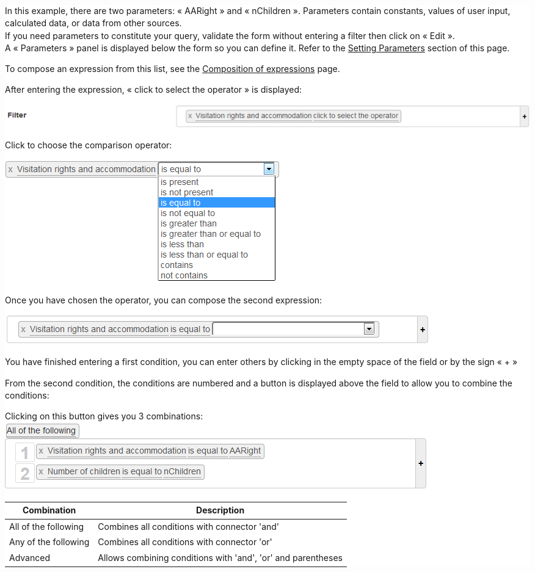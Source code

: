 In this example, there are two parameters: « AARight » and « nChildren ». Parameters contain constants, values of user input, calculated data, or data from other sources.  
If you need parameters to constitute your query, validate the form without entering a filter then click on « Edit ».  
A « Parameters » panel is displayed below the form so you can define it. Refer to the [Setting Parameters](#setting-parameters) section of this page.

To compose an expression from this list, see the [Composition of expressions](expression-builder.html) page.

After entering the expression, « click to select the operator » is displayed:

![](../images/en/query-builder-filter-operator-ask.png)

Click to choose the comparison operator:

![](../images/en/query-builder-filter-operators-list.png)

Once you have chosen the operator, you can compose the second expression:

![](../images/en/query-builder-filter-right-expression.png)

You have finished entering a first condition, you can enter others by clicking in the empty space of the field or by the sign « + »

From the second condition, the conditions are numbered and a button is displayed above the field to allow you to combine the conditions:

Clicking on this button gives you 3 combinations:
 
![](../images/en/query-builder-filter-combined-all.png)

| Combination | Description |
|----------------------------------|-------------|
| All of the following | Combines all conditions with connector 'and'                 |
| Any of the following | Combines all conditions with connector 'or'                  |
| Advanced             | Allows combining conditions with 'and', 'or' and parentheses |
